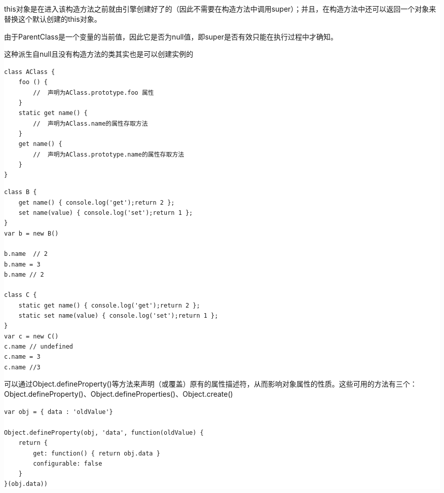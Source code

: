 
this对象是在进入该构造方法之前就由引擎创建好了的（因此不需要在构造方法中调用super）；并且，在构造方法中还可以返回一个对象来替换这个默认创建的this对象。

由于ParentClass是一个变量的当前值，因此它是否为null值，即super是否有效只能在执行过程中才确知。

这种派生自null且没有构造方法的类其实也是可以创建实例的



```
class AClass {
	foo () {
		//	声明为AClass.prototype.foo 属性
	}
	static get name() {
		//  声明为AClass.name的属性存取方法
	}
	get name() {
		//	声明为AClass.prototype.name的属性存取方法
	}
}
```



```
class B {
    get name() { console.log('get');return 2 };
    set name(value) { console.log('set');return 1 };
}
var b = new B()

b.name  // 2
b.name = 3 
b.name // 2

class C {
    static get name() { console.log('get');return 2 };
    static set name(value) { console.log('set');return 1 };
}
var c = new C()
c.name // undefined
c.name = 3 
c.name //3
```



可以通过Object.defineProperty()等方法来声明（或覆盖）原有的属性描述符，从而影响对象属性的性质。这些可用的方法有三个：Object.defineProperty()、Object.defineProperties()、Object.create()



```
var obj = { data : 'oldValue'}

Object.defineProperty(obj, 'data', function(oldValue) {
	return {
		get: function() { return obj.data }
		configurable: false
	}
}(obj.data))
```
